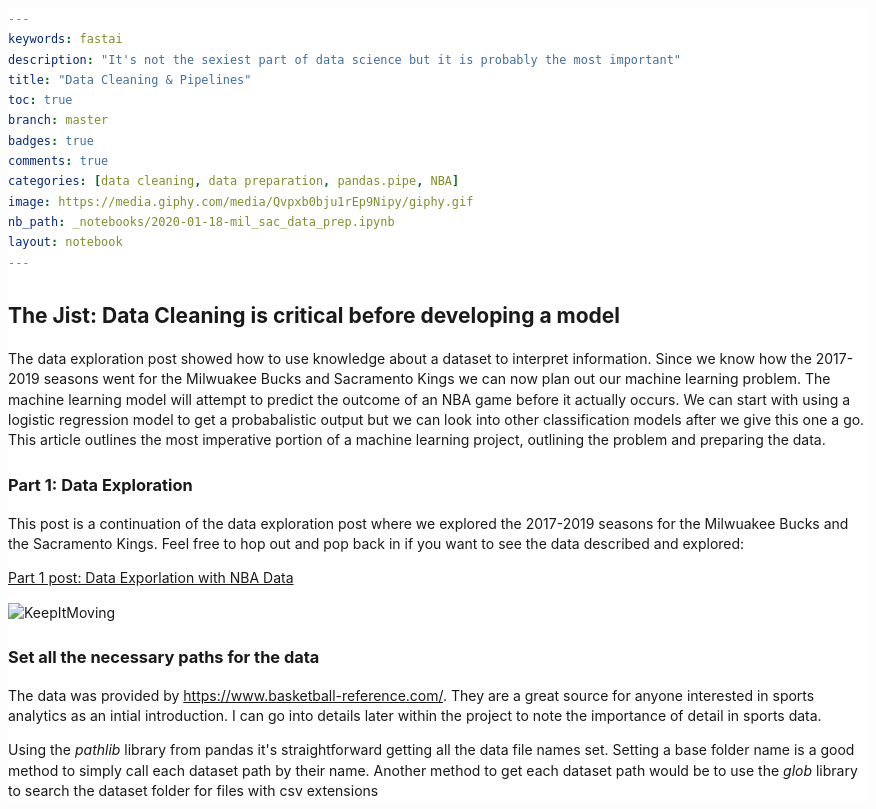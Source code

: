 ```yaml
---
keywords: fastai
description: "It's not the sexiest part of data science but it is probably the most important"
title: "Data Cleaning & Pipelines"
toc: true
branch: master
badges: true
comments: true
categories: [data cleaning, data preparation, pandas.pipe, NBA]
image: https://media.giphy.com/media/Qvpxb0bju1rEp9Nipy/giphy.gif
nb_path: _notebooks/2020-01-18-mil_sac_data_prep.ipynb
layout: notebook
---
```




<div class="container" id="notebook-container">
        
<div class="cell border-box-sizing text_cell rendered"><div class="inner_cell">
<div class="text_cell_render border-box-sizing rendered_html">
<h2 id="The-Jist:-Data-Cleaning-is-critical-before-developing-a-model">The Jist: Data Cleaning is critical before developing a model<a class="anchor-link" href="#The-Jist:-Data-Cleaning-is-critical-before-developing-a-model"> </a></h2><p>The data exploration post showed how to use knowledge about a dataset to interpret information. Since we know how the 2017-2019 seasons went for the Milwuakee Bucks and Sacramento Kings we can now plan out our machine learning problem. The machine learning model will attempt to predict the outcome of an NBA game before it actually occurs. We can start with using a logistic regression model to get a probabalistic output but we can look into other classification models after we give this one a go. This article outlines the most imperative portion of a machine learning project, outlining the problem and preparing the data.</p>

</div>
</div>
</div>
<div class="cell border-box-sizing text_cell rendered"><div class="inner_cell">
<div class="text_cell_render border-box-sizing rendered_html">
<h3 id="Part-1:-Data-Exploration">Part 1: Data Exploration<a class="anchor-link" href="#Part-1:-Data-Exploration"> </a></h3><p>This post is a continuation of the data exploration post where we explored the 2017-2019 seasons for the Milwuakee Bucks and the Sacramento Kings. Feel free to hop out and pop back in if you want to see the data described and explored:</p>
<p><a href="https://dpendleton22.github.io/valuebyerror/data%20exploration/box%20plots/histograms/nba/2020/01/14/nba-analysis-post.html">Part 1 post: Data Exporlation with NBA Data</a></p>

</div>
</div>
</div>
<div class="cell border-box-sizing text_cell rendered"><div class="inner_cell">
<div class="text_cell_render border-box-sizing rendered_html">
<p><img src="https://media.giphy.com/media/Ze4BXdrjDjygM9Piq0/giphy.gif" alt="KeepItMoving"></p>

</div>
</div>
</div>
<div class="cell border-box-sizing text_cell rendered"><div class="inner_cell">
<div class="text_cell_render border-box-sizing rendered_html">
<h3 id="Set-all-the-necessary-paths-for-the-data">Set all the necessary paths for the data<a class="anchor-link" href="#Set-all-the-necessary-paths-for-the-data"> </a></h3><p>The data was provided by <a href="https://www.basketball-reference.com/">https://www.basketball-reference.com/</a>. They are a great source for anyone interested in sports analytics as an intial introduction. I can go into details later within the project to note the importance of detail in sports data.</p>
<p>Using the <i>pathlib</i> library from pandas it's straightforward getting all the data file names set. Setting a base folder name is a good method to simply call each dataset path by their name. Another method to get each dataset path would be to use the <i>glob</i> library to search the dataset folder for files with csv extensions</p>

